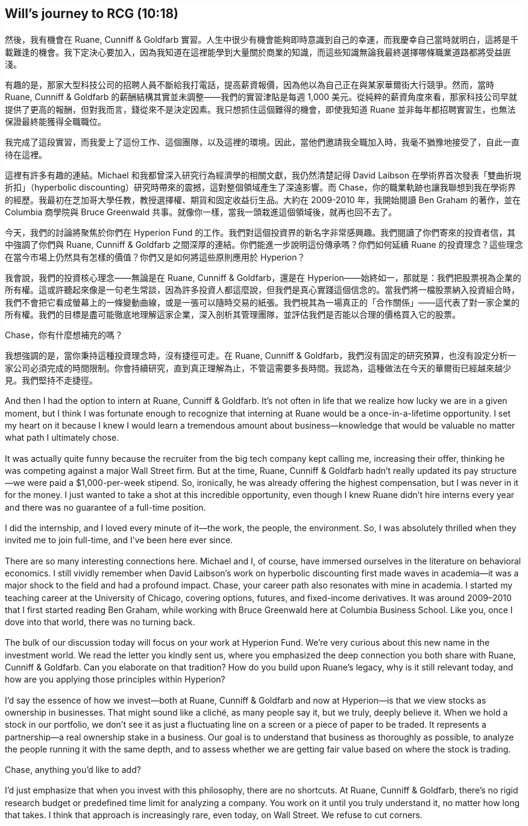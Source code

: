 ## Will’s journey to RCG (10:18)

<div class="bilingual-container">
  <div class="bilingual-column chinese-column">
    <p>然後，我有機會在 Ruane, Cunniff & Goldfarb 實習。人生中很少有機會能夠即時意識到自己的幸運，而我慶幸自己當時就明白，這將是千載難逢的機會。我下定決心要加入，因為我知道在這裡能學到大量關於商業的知識，而這些知識無論我最終選擇哪條職業道路都將受益匪淺。<p>
    <p>有趣的是，那家大型科技公司的招聘人員不斷給我打電話，提高薪資報價，因為他以為自己正在與某家華爾街大行競爭。然而，當時 Ruane, Cunniff & Goldfarb 的薪酬結構其實並未調整——我們的實習津貼是每週 1,000 美元。從純粹的薪資角度來看，那家科技公司早就提供了更高的報酬，但對我而言，錢從來不是決定因素。我只想抓住這個難得的機會，即使我知道 Ruane 並非每年都招聘實習生，也無法保證最終能獲得全職職位。<p>
    <p>我完成了這段實習，而我愛上了這份工作、這個團隊，以及這裡的環境。因此，當他們邀請我全職加入時，我毫不猶豫地接受了，自此一直待在這裡。<p>
    <p>這裡有許多有趣的連結。Michael 和我都曾深入研究行為經濟學的相關文獻，我仍然清楚記得 David Laibson 在學術界首次發表「雙曲折現折扣」（hyperbolic discounting）研究時帶來的震撼，這對整個領域產生了深遠影響。而 Chase，你的職業軌跡也讓我聯想到我在學術界的經歷。我最初在芝加哥大學任教，教授選擇權、期貨和固定收益衍生品。大約在 2009-2010 年，我開始閱讀 Ben Graham 的著作，並在 Columbia 商學院與 Bruce Greenwald 共事。就像你一樣，當我一頭栽進這個領域後，就再也回不去了。<p>
    <p>今天，我們的討論將聚焦於你們在 Hyperion Fund 的工作。我們對這個投資界的新名字非常感興趣。我們閱讀了你們寄來的投資者信，其中強調了你們與 Ruane, Cunniff & Goldfarb 之間深厚的連結。你們能進一步說明這份傳承嗎？你們如何延續 Ruane 的投資理念？這些理念在當今市場上仍然具有怎樣的價值？你們又是如何將這些原則應用於 Hyperion？<p>
    <p>我會說，我們的投資核心理念——無論是在 Ruane, Cunniff & Goldfarb，還是在 Hyperion——始終如一，那就是：我們把股票視為企業的所有權。這或許聽起來像是一句老生常談，因為許多投資人都這麼說，但我們是真心實踐這個信念的。當我們將一檔股票納入投資組合時，我們不會把它看成螢幕上的一條變動曲線，或是一張可以隨時交易的紙張。我們視其為一場真正的「合作關係」——這代表了對一家企業的所有權。我們的目標是盡可能徹底地理解這家企業，深入剖析其管理團隊，並評估我們是否能以合理的價格買入它的股票。<p>
    <p>Chase，你有什麼想補充的嗎？<p>
    <p>我想強調的是，當你秉持這種投資理念時，沒有捷徑可走。在 Ruane, Cunniff & Goldfarb，我們沒有固定的研究預算，也沒有設定分析一家公司必須完成的時間限制。你會持續研究，直到真正理解為止，不管這需要多長時間。我認為，這種做法在今天的華爾街已經越來越少見。我們堅持不走捷徑。</p>
  </div>
  <div class="bilingual-column english-column">
    <p>And then I had the option to intern at Ruane, Cunniff & Goldfarb. It’s not often in life that we realize how lucky we are in a given moment, but I think I was fortunate enough to recognize that interning at Ruane would be a once-in-a-lifetime opportunity. I set my heart on it because I knew I would learn a tremendous amount about business—knowledge that would be valuable no matter what path I ultimately chose.<p>
    <p>It was actually quite funny because the recruiter from the big tech company kept calling me, increasing their offer, thinking he was competing against a major Wall Street firm. But at the time, Ruane, Cunniff & Goldfarb hadn’t really updated its pay structure—we were paid a $1,000-per-week stipend. So, ironically, he was already offering the highest compensation, but I was never in it for the money. I just wanted to take a shot at this incredible opportunity, even though I knew Ruane didn’t hire interns every year and there was no guarantee of a full-time position.<p>
    <p>I did the internship, and I loved every minute of it—the work, the people, the environment. So, I was absolutely thrilled when they invited me to join full-time, and I’ve been here ever since.<p>
    <p>There are so many interesting connections here. Michael and I, of course, have immersed ourselves in the literature on behavioral economics. I still vividly remember when David Laibson’s work on hyperbolic discounting first made waves in academia—it was a major shock to the field and had a profound impact. Chase, your career path also resonates with mine in academia. I started my teaching career at the University of Chicago, covering options, futures, and fixed-income derivatives. It was around 2009–2010 that I first started reading Ben Graham, while working with Bruce Greenwald here at Columbia Business School. Like you, once I dove into that world, there was no turning back.<p>
    <p>The bulk of our discussion today will focus on your work at Hyperion Fund. We’re very curious about this new name in the investment world. We read the letter you kindly sent us, where you emphasized the deep connection you both share with Ruane, Cunniff & Goldfarb. Can you elaborate on that tradition? How do you build upon Ruane’s legacy, why is it still relevant today, and how are you applying those principles within Hyperion?<p>
    <p>I’d say the essence of how we invest—both at Ruane, Cunniff & Goldfarb and now at Hyperion—is that we view stocks as ownership in businesses. That might sound like a cliché, as many people say it, but we truly, deeply believe it. When we hold a stock in our portfolio, we don’t see it as just a fluctuating line on a screen or a piece of paper to be traded. It represents a partnership—a real ownership stake in a business. Our goal is to understand that business as thoroughly as possible, to analyze the people running it with the same depth, and to assess whether we are getting fair value based on where the stock is trading.<p>
    <p>Chase, anything you’d like to add?<p>
    <p>I’d just emphasize that when you invest with this philosophy, there are no shortcuts. At Ruane, Cunniff & Goldfarb, there’s no rigid research budget or predefined time limit for analyzing a company. You work on it until you truly understand it, no matter how long that takes. I think that approach is increasingly rare, even today, on Wall Street. We refuse to cut corners.</p>
  </div>
</div>

